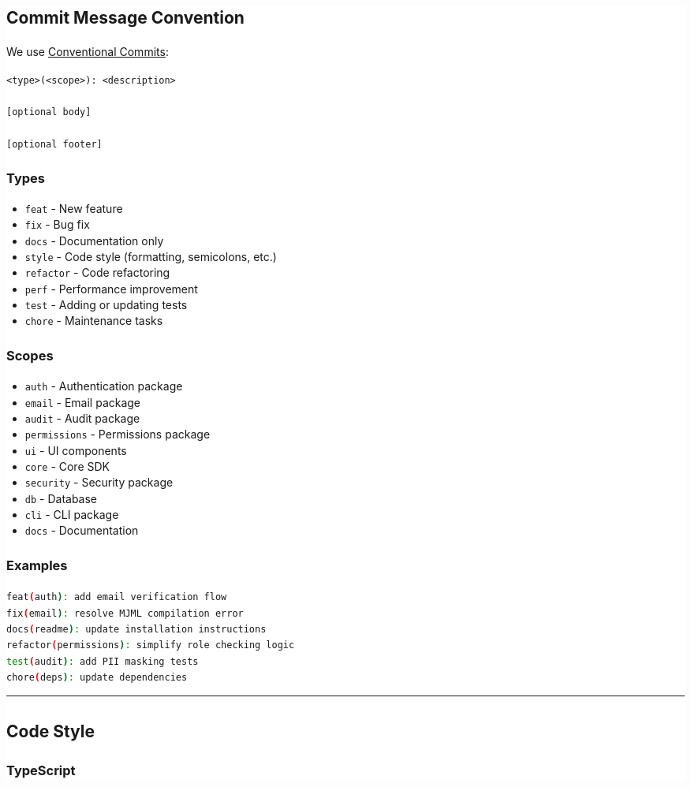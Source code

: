 ## Commit Message Convention

We use [Conventional Commits](https://www.conventionalcommits.org/):

```
<type>(<scope>): <description>

[optional body]

[optional footer]
```

### Types

- `feat` - New feature
- `fix` - Bug fix
- `docs` - Documentation only
- `style` - Code style (formatting, semicolons, etc.)
- `refactor` - Code refactoring
- `perf` - Performance improvement
- `test` - Adding or updating tests
- `chore` - Maintenance tasks

### Scopes

- `auth` - Authentication package
- `email` - Email package
- `audit` - Audit package
- `permissions` - Permissions package
- `ui` - UI components
- `core` - Core SDK
- `security` - Security package
- `db` - Database
- `cli` - CLI package
- `docs` - Documentation

### Examples

```bash
feat(auth): add email verification flow
fix(email): resolve MJML compilation error
docs(readme): update installation instructions
refactor(permissions): simplify role checking logic
test(audit): add PII masking tests
chore(deps): update dependencies
```

---

## Code Style

### TypeScript
